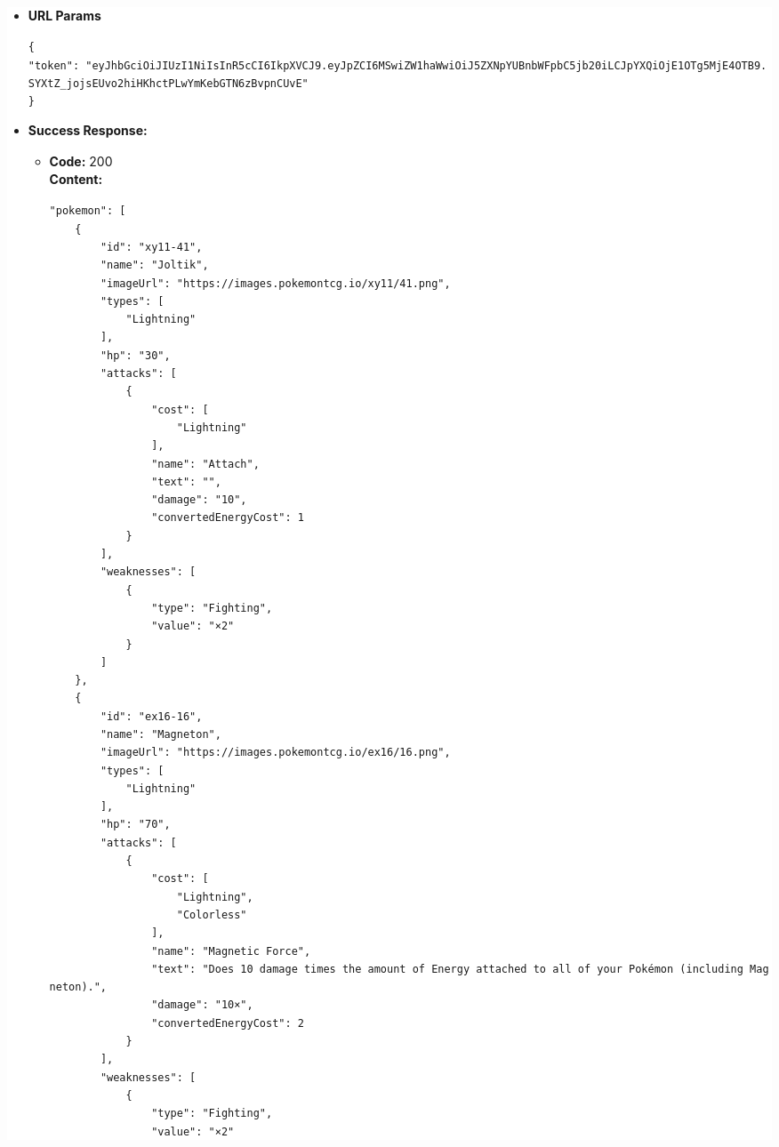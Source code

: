 *  **URL Params**
 
     ``````
     {
    "token": "eyJhbGciOiJIUzI1NiIsInR5cCI6IkpXVCJ9.eyJpZCI6MSwiZW1haWwiOiJ5ZXNpYUBnbWFpbC5jb20iLCJpYXQiOjE1OTg5MjE4OTB9.SYXtZ_jojsEUvo2hiHKhctPLwYmKebGTN6zBvpnCUvE"
    }
    
* **Success Response:**

  * **Code:** 200 <br />
    **Content:** 
    `````` 
    "pokemon": [
        {
            "id": "xy11-41",
            "name": "Joltik",
            "imageUrl": "https://images.pokemontcg.io/xy11/41.png",
            "types": [
                "Lightning"
            ],
            "hp": "30",
            "attacks": [
                {
                    "cost": [
                        "Lightning"
                    ],
                    "name": "Attach",
                    "text": "",
                    "damage": "10",
                    "convertedEnergyCost": 1
                }
            ],
            "weaknesses": [
                {
                    "type": "Fighting",
                    "value": "×2"
                }
            ]
        },
        {
            "id": "ex16-16",
            "name": "Magneton",
            "imageUrl": "https://images.pokemontcg.io/ex16/16.png",
            "types": [
                "Lightning"
            ],
            "hp": "70",
            "attacks": [
                {
                    "cost": [
                        "Lightning",
                        "Colorless"
                    ],
                    "name": "Magnetic Force",
                    "text": "Does 10 damage times the amount of Energy attached to all of your Pokémon (including Magneton).",
                    "damage": "10×",
                    "convertedEnergyCost": 2
                }
            ],
            "weaknesses": [
                {
                    "type": "Fighting",
                    "value": "×2"